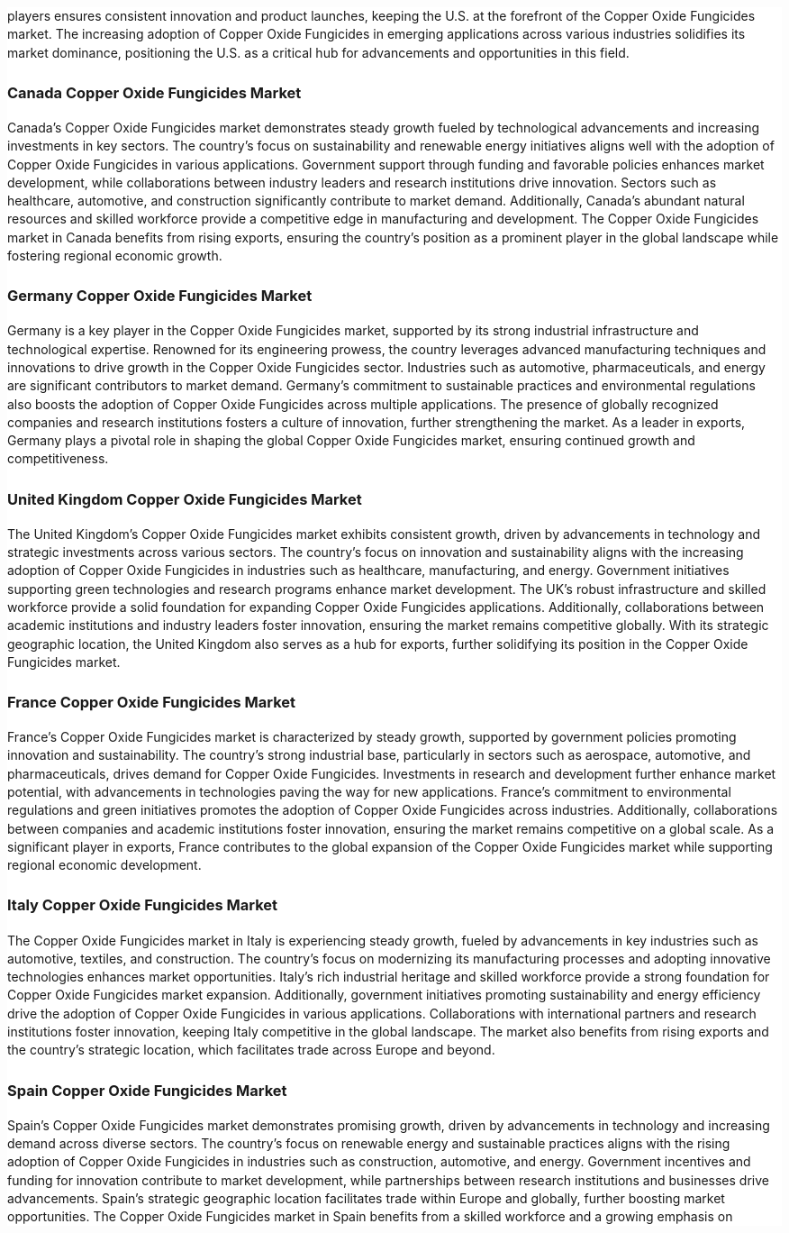 players ensures consistent innovation and product launches, keeping the U.S. at the forefront of the Copper Oxide Fungicides market. The increasing adoption of Copper Oxide Fungicides in emerging applications across various industries solidifies its market dominance, positioning the U.S. as a critical hub for advancements and opportunities in this field.</p><h3>Canada Copper Oxide Fungicides Market</h3><p>Canada&rsquo;s Copper Oxide Fungicides market demonstrates steady growth fueled by technological advancements and increasing investments in key sectors. The country&rsquo;s focus on sustainability and renewable energy initiatives aligns well with the adoption of Copper Oxide Fungicides in various applications. Government support through funding and favorable policies enhances market development, while collaborations between industry leaders and research institutions drive innovation. Sectors such as healthcare, automotive, and construction significantly contribute to market demand. Additionally, Canada&rsquo;s abundant natural resources and skilled workforce provide a competitive edge in manufacturing and development. The Copper Oxide Fungicides market in Canada benefits from rising exports, ensuring the country&rsquo;s position as a prominent player in the global landscape while fostering regional economic growth.</p><h3>Germany Copper Oxide Fungicides Market</h3><p>Germany is a key player in the Copper Oxide Fungicides market, supported by its strong industrial infrastructure and technological expertise. Renowned for its engineering prowess, the country leverages advanced manufacturing techniques and innovations to drive growth in the Copper Oxide Fungicides sector. Industries such as automotive, pharmaceuticals, and energy are significant contributors to market demand. Germany&rsquo;s commitment to sustainable practices and environmental regulations also boosts the adoption of Copper Oxide Fungicides across multiple applications. The presence of globally recognized companies and research institutions fosters a culture of innovation, further strengthening the market. As a leader in exports, Germany plays a pivotal role in shaping the global Copper Oxide Fungicides market, ensuring continued growth and competitiveness.</p><h3>United Kingdom Copper Oxide Fungicides Market</h3><p>The United Kingdom&rsquo;s Copper Oxide Fungicides market exhibits consistent growth, driven by advancements in technology and strategic investments across various sectors. The country&rsquo;s focus on innovation and sustainability aligns with the increasing adoption of Copper Oxide Fungicides in industries such as healthcare, manufacturing, and energy. Government initiatives supporting green technologies and research programs enhance market development. The UK&rsquo;s robust infrastructure and skilled workforce provide a solid foundation for expanding Copper Oxide Fungicides applications. Additionally, collaborations between academic institutions and industry leaders foster innovation, ensuring the market remains competitive globally. With its strategic geographic location, the United Kingdom also serves as a hub for exports, further solidifying its position in the Copper Oxide Fungicides market.</p><h3>France Copper Oxide Fungicides Market</h3><p>France&rsquo;s Copper Oxide Fungicides market is characterized by steady growth, supported by government policies promoting innovation and sustainability. The country&rsquo;s strong industrial base, particularly in sectors such as aerospace, automotive, and pharmaceuticals, drives demand for Copper Oxide Fungicides. Investments in research and development further enhance market potential, with advancements in technologies paving the way for new applications. France&rsquo;s commitment to environmental regulations and green initiatives promotes the adoption of Copper Oxide Fungicides across industries. Additionally, collaborations between companies and academic institutions foster innovation, ensuring the market remains competitive on a global scale. As a significant player in exports, France contributes to the global expansion of the Copper Oxide Fungicides market while supporting regional economic development.</p><h3>Italy Copper Oxide Fungicides Market</h3><p>The Copper Oxide Fungicides market in Italy is experiencing steady growth, fueled by advancements in key industries such as automotive, textiles, and construction. The country&rsquo;s focus on modernizing its manufacturing processes and adopting innovative technologies enhances market opportunities. Italy&rsquo;s rich industrial heritage and skilled workforce provide a strong foundation for Copper Oxide Fungicides market expansion. Additionally, government initiatives promoting sustainability and energy efficiency drive the adoption of Copper Oxide Fungicides in various applications. Collaborations with international partners and research institutions foster innovation, keeping Italy competitive in the global landscape. The market also benefits from rising exports and the country&rsquo;s strategic location, which facilitates trade across Europe and beyond.</p><h3>Spain Copper Oxide Fungicides Market</h3><p>Spain&rsquo;s Copper Oxide Fungicides market demonstrates promising growth, driven by advancements in technology and increasing demand across diverse sectors. The country&rsquo;s focus on renewable energy and sustainable practices aligns with the rising adoption of Copper Oxide Fungicides in industries such as construction, automotive, and energy. Government incentives and funding for innovation contribute to market development, while partnerships between research institutions and businesses drive advancements. Spain&rsquo;s strategic geographic location facilitates trade within Europe and globally, further boosting market opportunities. The Copper Oxide Fungicides market in Spain benefits from a skilled workforce and a growing emphasis on